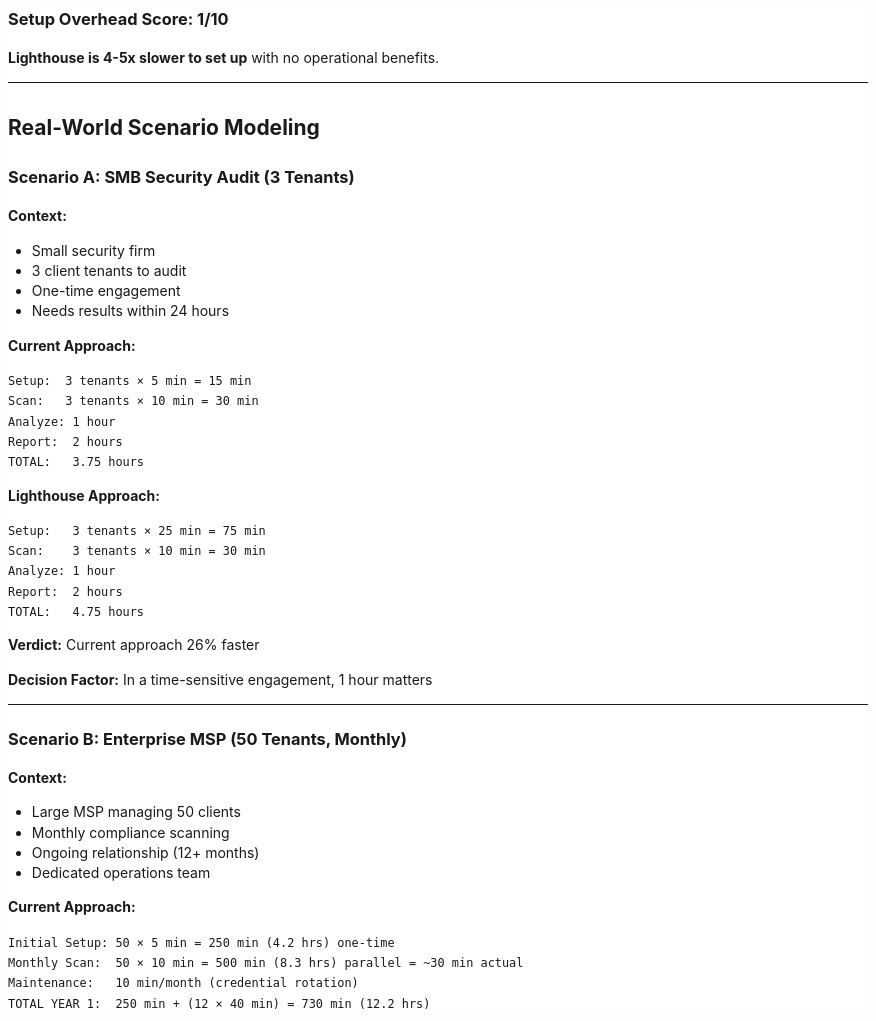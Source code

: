 
### Setup Overhead Score: 1/10

**Lighthouse is 4-5x slower to set up** with no operational benefits.

---

## Real-World Scenario Modeling

### Scenario A: SMB Security Audit (3 Tenants)

**Context:**
- Small security firm
- 3 client tenants to audit
- One-time engagement
- Needs results within 24 hours

**Current Approach:**
```
Setup:  3 tenants × 5 min = 15 min
Scan:   3 tenants × 10 min = 30 min
Analyze: 1 hour
Report:  2 hours
TOTAL:   3.75 hours
```

**Lighthouse Approach:**
```
Setup:   3 tenants × 25 min = 75 min
Scan:    3 tenants × 10 min = 30 min
Analyze: 1 hour
Report:  2 hours
TOTAL:   4.75 hours
```

**Verdict:** Current approach 26% faster

**Decision Factor:** In a time-sensitive engagement, 1 hour matters

---

### Scenario B: Enterprise MSP (50 Tenants, Monthly)

**Context:**
- Large MSP managing 50 clients
- Monthly compliance scanning
- Ongoing relationship (12+ months)
- Dedicated operations team

**Current Approach:**
```
Initial Setup: 50 × 5 min = 250 min (4.2 hrs) one-time
Monthly Scan:  50 × 10 min = 500 min (8.3 hrs) parallel = ~30 min actual
Maintenance:   10 min/month (credential rotation)
TOTAL YEAR 1:  250 min + (12 × 40 min) = 730 min (12.2 hrs)
```
